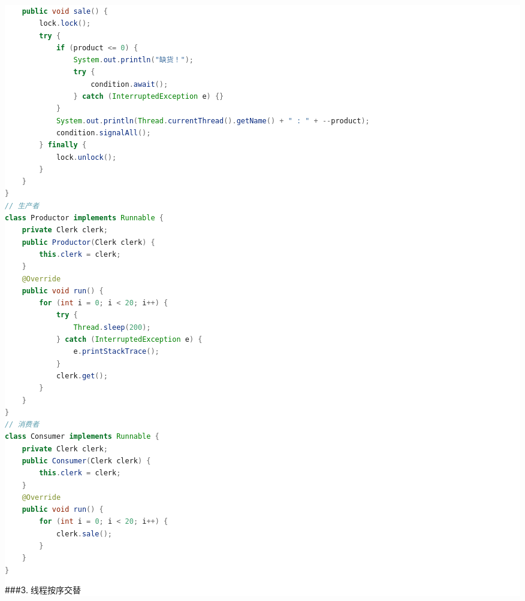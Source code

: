 ```java
	public void sale() {
		lock.lock();
		try {
			if (product <= 0) {
				System.out.println("缺货！");
				try {
					condition.await();
				} catch (InterruptedException e) {}
			}
			System.out.println(Thread.currentThread().getName() + " : " + --product);
			condition.signalAll();
		} finally {
			lock.unlock();
		}
	}
}
// 生产者
class Productor implements Runnable {
	private Clerk clerk;
	public Productor(Clerk clerk) {
		this.clerk = clerk;
	}
	@Override
	public void run() {
		for (int i = 0; i < 20; i++) {
			try {
				Thread.sleep(200);
			} catch (InterruptedException e) {
				e.printStackTrace();
			}
			clerk.get();
		}
	}
}
// 消费者
class Consumer implements Runnable {
	private Clerk clerk;
	public Consumer(Clerk clerk) {
		this.clerk = clerk;
	}
	@Override
	public void run() {
		for (int i = 0; i < 20; i++) {
			clerk.sale();
		}
	}
}
```

###3. 线程按序交替
